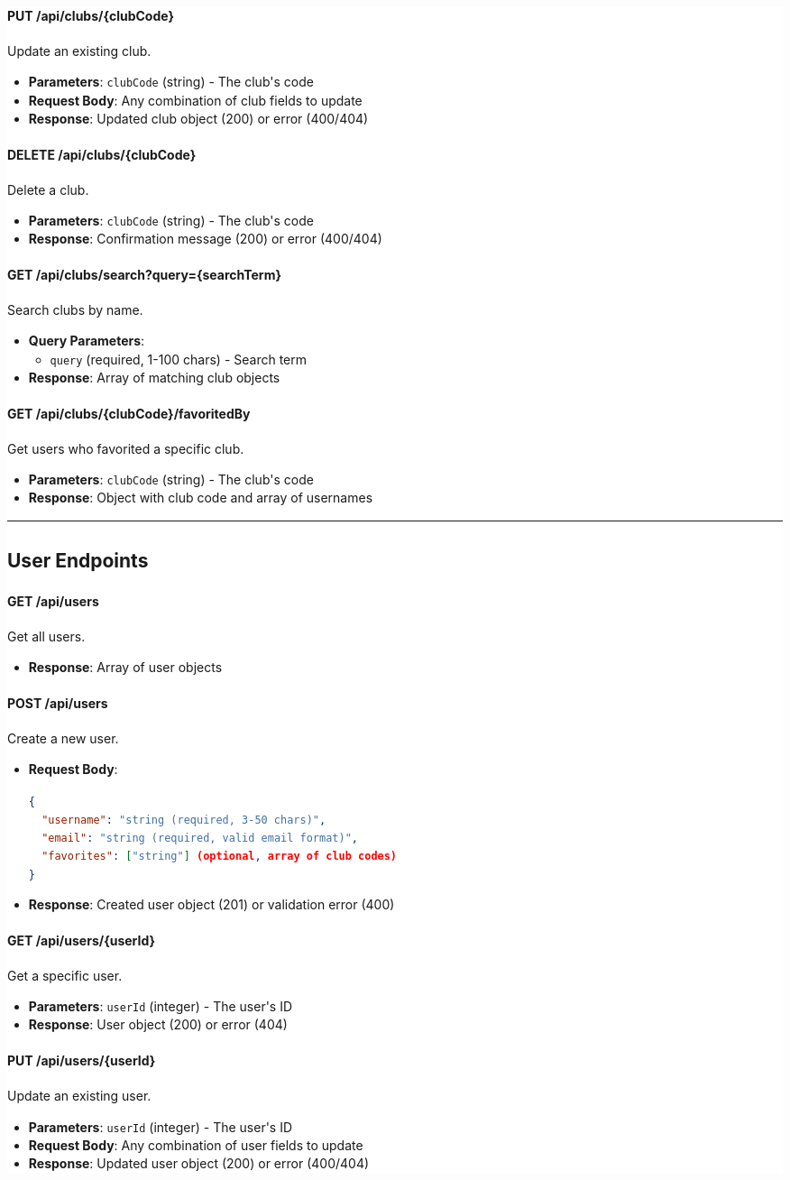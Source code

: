 #### PUT /api/clubs/{clubCode}
Update an existing club.
- **Parameters**: `clubCode` (string) - The club's code
- **Request Body**: Any combination of club fields to update
- **Response**: Updated club object (200) or error (400/404)

#### DELETE /api/clubs/{clubCode}
Delete a club.
- **Parameters**: `clubCode` (string) - The club's code
- **Response**: Confirmation message (200) or error (400/404)

#### GET /api/clubs/search?query={searchTerm}
Search clubs by name.
- **Query Parameters**: 
  - `query` (required, 1-100 chars) - Search term
- **Response**: Array of matching club objects

#### GET /api/clubs/{clubCode}/favoritedBy
Get users who favorited a specific club.
- **Parameters**: `clubCode` (string) - The club's code
- **Response**: Object with club code and array of usernames

---

## User Endpoints

#### GET /api/users
Get all users.
- **Response**: Array of user objects

#### POST /api/users
Create a new user.
- **Request Body**:
  ```json
  {
    "username": "string (required, 3-50 chars)",
    "email": "string (required, valid email format)",
    "favorites": ["string"] (optional, array of club codes)
  }
  ```
- **Response**: Created user object (201) or validation error (400)

#### GET /api/users/{userId}
Get a specific user.
- **Parameters**: `userId` (integer) - The user's ID
- **Response**: User object (200) or error (404)

#### PUT /api/users/{userId}
Update an existing user.
- **Parameters**: `userId` (integer) - The user's ID
- **Request Body**: Any combination of user fields to update
- **Response**: Updated user object (200) or error (400/404)
